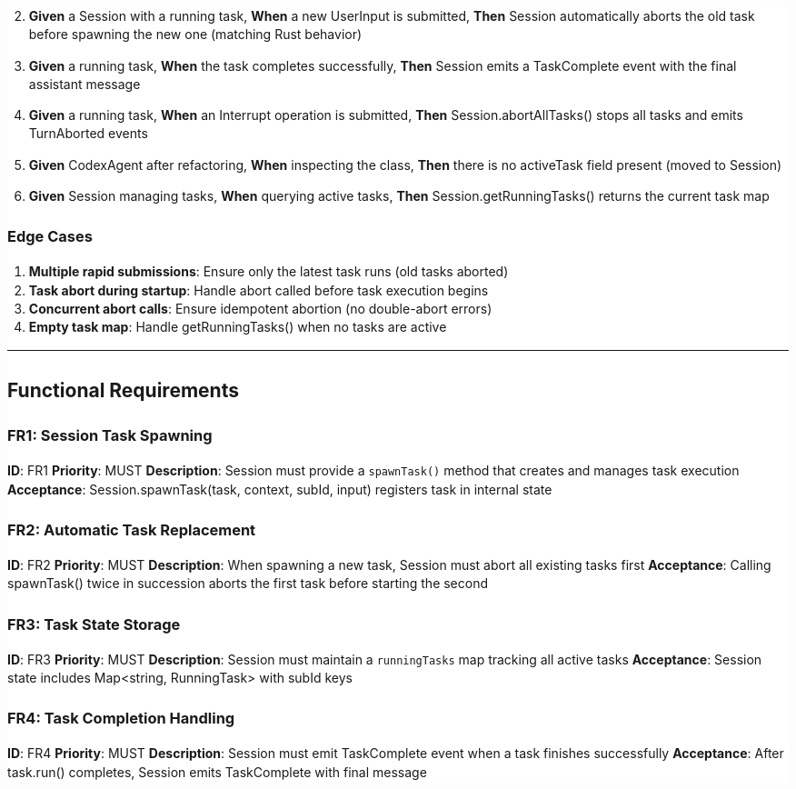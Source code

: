 2. **Given** a Session with a running task, **When** a new UserInput is submitted, **Then** Session automatically aborts the old task before spawning the new one (matching Rust behavior)

3. **Given** a running task, **When** the task completes successfully, **Then** Session emits a TaskComplete event with the final assistant message

4. **Given** a running task, **When** an Interrupt operation is submitted, **Then** Session.abortAllTasks() stops all tasks and emits TurnAborted events

5. **Given** CodexAgent after refactoring, **When** inspecting the class, **Then** there is no activeTask field present (moved to Session)

6. **Given** Session managing tasks, **When** querying active tasks, **Then** Session.getRunningTasks() returns the current task map

### Edge Cases

1. **Multiple rapid submissions**: Ensure only the latest task runs (old tasks aborted)
2. **Task abort during startup**: Handle abort called before task execution begins
3. **Concurrent abort calls**: Ensure idempotent abortion (no double-abort errors)
4. **Empty task map**: Handle getRunningTasks() when no tasks are active

---

## Functional Requirements

### FR1: Session Task Spawning
**ID**: FR1
**Priority**: MUST
**Description**: Session must provide a `spawnTask()` method that creates and manages task execution
**Acceptance**: Session.spawnTask(task, context, subId, input) registers task in internal state

### FR2: Automatic Task Replacement
**ID**: FR2
**Priority**: MUST
**Description**: When spawning a new task, Session must abort all existing tasks first
**Acceptance**: Calling spawnTask() twice in succession aborts the first task before starting the second

### FR3: Task State Storage
**ID**: FR3
**Priority**: MUST
**Description**: Session must maintain a `runningTasks` map tracking all active tasks
**Acceptance**: Session state includes Map<string, RunningTask> with subId keys

### FR4: Task Completion Handling
**ID**: FR4
**Priority**: MUST
**Description**: Session must emit TaskComplete event when a task finishes successfully
**Acceptance**: After task.run() completes, Session emits TaskComplete with final message
